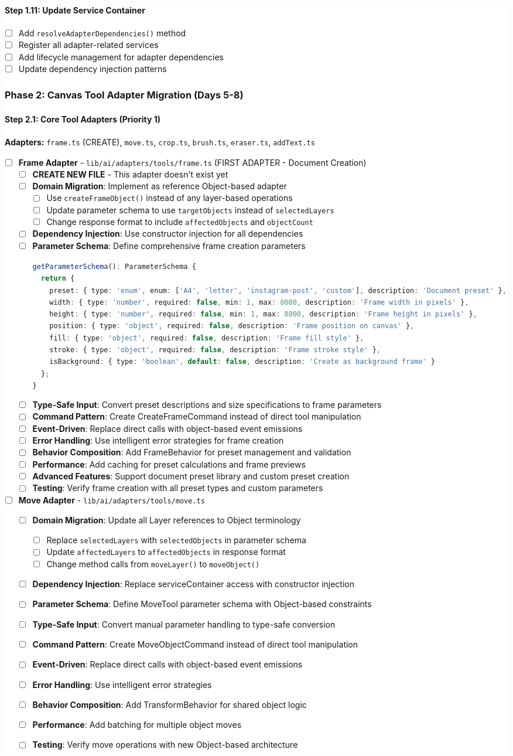 #### **Step 1.11: Update Service Container**
- [ ] Add `resolveAdapterDependencies()` method
- [ ] Register all adapter-related services
- [ ] Add lifecycle management for adapter dependencies
- [ ] Update dependency injection patterns

### **Phase 2: Canvas Tool Adapter Migration (Days 5-8)**

#### **Step 2.1: Core Tool Adapters (Priority 1)**
**Adapters:** `frame.ts` (CREATE), `move.ts`, `crop.ts`, `brush.ts`, `eraser.ts`, `addText.ts`

- [ ] **Frame Adapter** - `lib/ai/adapters/tools/frame.ts` (FIRST ADAPTER - Document Creation)
  - [ ] **CREATE NEW FILE** - This adapter doesn't exist yet
  - [ ] **Domain Migration**: Implement as reference Object-based adapter
    - [ ] Use `createFrameObject()` instead of any layer-based operations
    - [ ] Update parameter schema to use `targetObjects` instead of `selectedLayers`
    - [ ] Change response format to include `affectedObjects` and `objectCount`
  - [ ] **Dependency Injection**: Use constructor injection for all dependencies
  - [ ] **Parameter Schema**: Define comprehensive frame creation parameters
    ```typescript
    getParameterSchema(): ParameterSchema {
      return {
        preset: { type: 'enum', enum: ['A4', 'letter', 'instagram-post', 'custom'], description: 'Document preset' },
        width: { type: 'number', required: false, min: 1, max: 8000, description: 'Frame width in pixels' },
        height: { type: 'number', required: false, min: 1, max: 8000, description: 'Frame height in pixels' },
        position: { type: 'object', required: false, description: 'Frame position on canvas' },
        fill: { type: 'object', required: false, description: 'Frame fill style' },
        stroke: { type: 'object', required: false, description: 'Frame stroke style' },
        isBackground: { type: 'boolean', default: false, description: 'Create as background frame' }
      };
    }
    ```
  - [ ] **Type-Safe Input**: Convert preset descriptions and size specifications to frame parameters
  - [ ] **Command Pattern**: Create CreateFrameCommand instead of direct tool manipulation
  - [ ] **Event-Driven**: Replace direct calls with object-based event emissions
  - [ ] **Error Handling**: Use intelligent error strategies for frame creation
  - [ ] **Behavior Composition**: Add FrameBehavior for preset management and validation
  - [ ] **Performance**: Add caching for preset calculations and frame previews
  - [ ] **Advanced Features**: Support document preset library and custom preset creation
  - [ ] **Testing**: Verify frame creation with all preset types and custom parameters

- [ ] **Move Adapter** - `lib/ai/adapters/tools/move.ts`
  - [ ] **Domain Migration**: Update all Layer references to Object terminology
    - [ ] Replace `selectedLayers` with `selectedObjects` in parameter schema
    - [ ] Update `affectedLayers` to `affectedObjects` in response format
    - [ ] Change method calls from `moveLayer()` to `moveObject()`
  - [ ] **Dependency Injection**: Replace serviceContainer access with constructor injection
  - [ ] **Parameter Schema**: Define MoveTool parameter schema with Object-based constraints
  - [ ] **Type-Safe Input**: Convert manual parameter handling to type-safe conversion
  - [ ] **Command Pattern**: Create MoveObjectCommand instead of direct tool manipulation
  - [ ] **Event-Driven**: Replace direct calls with object-based event emissions
  - [ ] **Error Handling**: Use intelligent error strategies
  - [ ] **Behavior Composition**: Add TransformBehavior for shared object logic
  - [ ] **Performance**: Add batching for multiple object moves
  - [ ] **Testing**: Verify move operations with new Object-based architecture


  [key: string]: ParameterDefinition;